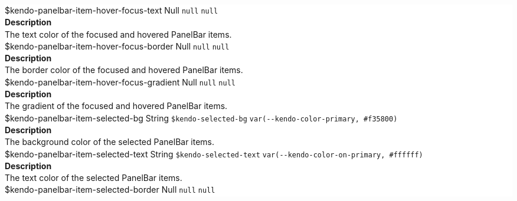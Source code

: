 </tr>
<tr>
    <td>$kendo-panelbar-item-hover-focus-text</td>
    <td>Null</td>
    <td><code>null</code></td>
    <td><code>null</code></td>
</tr>
<tr>
    <td colspan="4" class="theme-variables-description-container"><div><b>Description</b><div class="theme-variables-description">The text color of the focused and hovered PanelBar items.</div></div>
    </td>
</tr>
<tr>
    <td>$kendo-panelbar-item-hover-focus-border</td>
    <td>Null</td>
    <td><code>null</code></td>
    <td><code>null</code></td>
</tr>
<tr>
    <td colspan="4" class="theme-variables-description-container"><div><b>Description</b><div class="theme-variables-description">The border color of the focused and hovered PanelBar items.</div></div>
    </td>
</tr>
<tr>
    <td>$kendo-panelbar-item-hover-focus-gradient</td>
    <td>Null</td>
    <td><code>null</code></td>
    <td><code>null</code></td>
</tr>
<tr>
    <td colspan="4" class="theme-variables-description-container"><div><b>Description</b><div class="theme-variables-description">The gradient of the focused and hovered PanelBar items.</div></div>
    </td>
</tr>
<tr>
    <td>$kendo-panelbar-item-selected-bg</td>
    <td>String</td>
    <td><code>$kendo-selected-bg</code></td>
    <td><code>var(--kendo-color-primary, #f35800)</code></td>
</tr>
<tr>
    <td colspan="4" class="theme-variables-description-container"><div><b>Description</b><div class="theme-variables-description">The background color of the selected PanelBar items.</div></div>
    </td>
</tr>
<tr>
    <td>$kendo-panelbar-item-selected-text</td>
    <td>String</td>
    <td><code>$kendo-selected-text</code></td>
    <td><code>var(--kendo-color-on-primary, #ffffff)</code></td>
</tr>
<tr>
    <td colspan="4" class="theme-variables-description-container"><div><b>Description</b><div class="theme-variables-description">The text color of the selected PanelBar items.</div></div>
    </td>
</tr>
<tr>
    <td>$kendo-panelbar-item-selected-border</td>
    <td>Null</td>
    <td><code>null</code></td>
    <td><code>null</code></td>
</tr>
<tr>